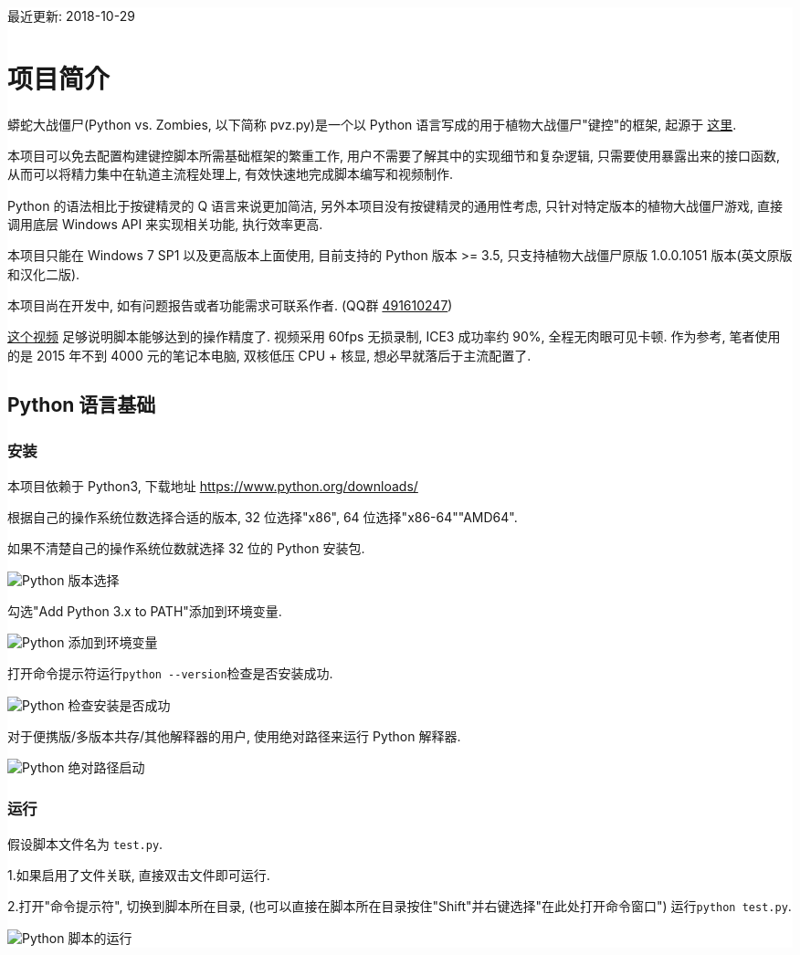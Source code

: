 
最近更新: 2018-10-29


# 项目简介


蟒蛇大战僵尸(Python vs. Zombies, 以下简称 pvz.py)是一个以 Python 语言写成的用于植物大战僵尸"键控"的框架, 起源于 [这里](https://tieba.baidu.com/p/4997515699).

本项目可以免去配置构建键控脚本所需基础框架的繁重工作, 用户不需要了解其中的实现细节和复杂逻辑, 只需要使用暴露出来的接口函数, 从而可以将精力集中在轨道主流程处理上, 有效快速地完成脚本编写和视频制作.

Python 的语法相比于按键精灵的 Q 语言来说更加简洁, 另外本项目没有按键精灵的通用性考虑, 只针对特定版本的植物大战僵尸游戏, 直接调用底层 Windows API 来实现相关功能, 执行效率更高.

本项目只能在 Windows 7 SP1 以及更高版本上面使用, 目前支持的 Python 版本 >= 3.5, 只支持植物大战僵尸原版 1.0.0.1051 版本(英文原版和汉化二版).

本项目尚在开发中, 如有问题报告或者功能需求可联系作者. (QQ群 [491610247](https://jq.qq.com/?_wv=1027&k=5Q6zrTD))

[这个视频](https://www.bilibili.com/video/av34823283/) 足够说明脚本能够达到的操作精度了. 视频采用 60fps 无损录制, ICE3 成功率约 90%, 全程无肉眼可见卡顿. 作为参考, 笔者使用的是 2015 年不到 4000 元的笔记本电脑, 双核低压 CPU + 核显, 想必早就落后于主流配置了.


## Python 语言基础

### 安装

本项目依赖于 Python3, 下载地址 https://www.python.org/downloads/

根据自己的操作系统位数选择合适的版本, 32 位选择"x86", 64 位选择"x86-64""AMD64".

如果不清楚自己的操作系统位数就选择 32 位的 Python 安装包.

![Python 版本选择](images/版本选择.png)

勾选"Add Python 3.x to PATH"添加到环境变量.

![Python 添加到环境变量](images/添加到环境变量.png)

打开命令提示符运行`python --version`检查是否安装成功.

![Python 检查安装是否成功](images/检查安装是否成功.png)

对于便携版/多版本共存/其他解释器的用户, 使用绝对路径来运行 Python 解释器.

![Python 绝对路径启动](images/绝对路径启动.png)

### 运行

假设脚本文件名为 `test.py`.

1.如果启用了文件关联, 直接双击文件即可运行.

2.打开"命令提示符", 切换到脚本所在目录, (也可以直接在脚本所在目录按住"Shift"并右键选择"在此处打开命令窗口") 运行`python test.py`.

![Python 脚本的运行](images/脚本的运行.png)

